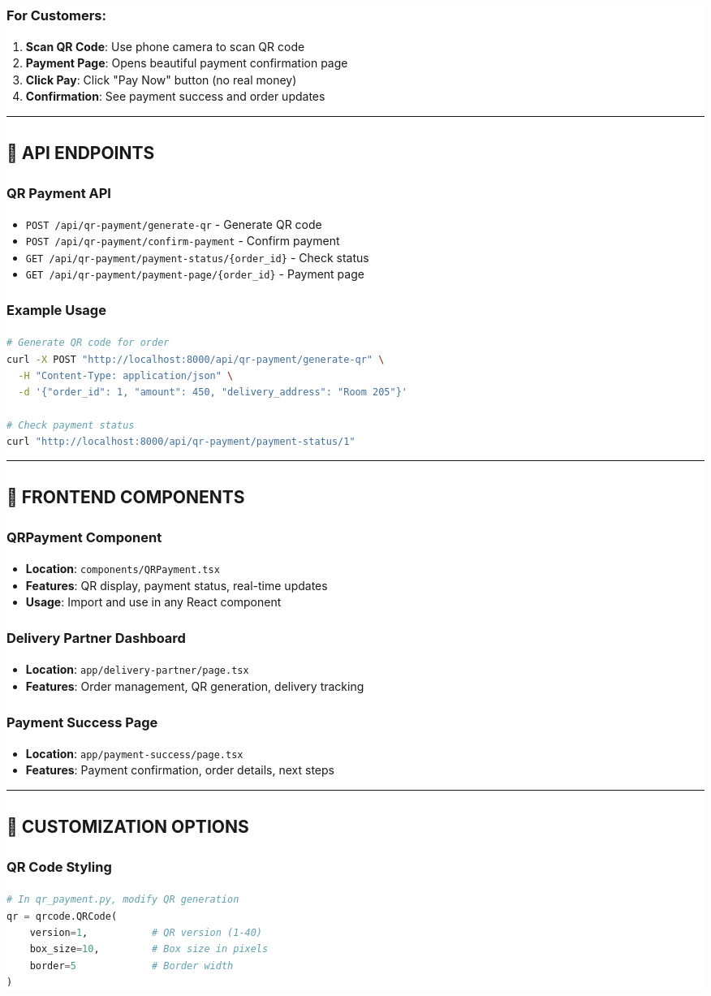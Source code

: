 ### **For Customers:**
1. **Scan QR Code**: Use phone camera to scan QR code
2. **Payment Page**: Opens beautiful payment confirmation page
3. **Click Pay**: Click "Pay Now" button (no real money)
4. **Confirmation**: See payment success and order updates

---

## **🔗 API ENDPOINTS**

### **QR Payment API**
- `POST /api/qr-payment/generate-qr` - Generate QR code
- `POST /api/qr-payment/confirm-payment` - Confirm payment
- `GET /api/qr-payment/payment-status/{order_id}` - Check status
- `GET /api/qr-payment/payment-page/{order_id}` - Payment page

### **Example Usage**
```bash
# Generate QR code for order
curl -X POST "http://localhost:8000/api/qr-payment/generate-qr" \
  -H "Content-Type: application/json" \
  -d '{"order_id": 1, "amount": 450, "delivery_address": "Room 205"}'

# Check payment status
curl "http://localhost:8000/api/qr-payment/payment-status/1"
```

---

## **📱 FRONTEND COMPONENTS**

### **QRPayment Component**
- **Location**: `components/QRPayment.tsx`
- **Features**: QR display, payment status, real-time updates
- **Usage**: Import and use in any React component

### **Delivery Partner Dashboard**
- **Location**: `app/delivery-partner/page.tsx`
- **Features**: Order management, QR generation, delivery tracking

### **Payment Success Page**
- **Location**: `app/payment-success/page.tsx`
- **Features**: Payment confirmation, order details, next steps

---

## **🎨 CUSTOMIZATION OPTIONS**

### **QR Code Styling**
```python
# In qr_payment.py, modify QR generation
qr = qrcode.QRCode(
    version=1,           # QR version (1-40)
    box_size=10,         # Box size in pixels
    border=5             # Border width
)
```
